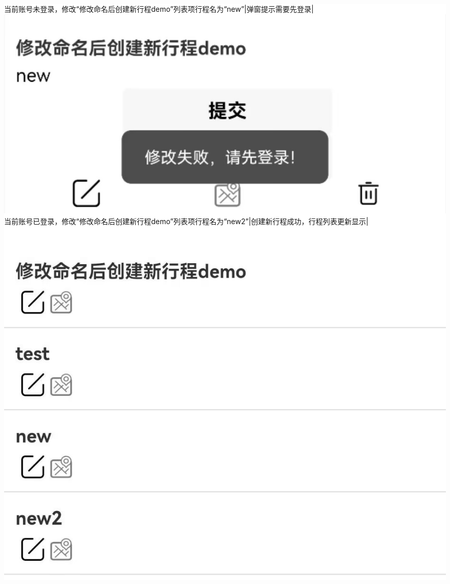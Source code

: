 当前账号未登录，修改“修改命名后创建新行程demo”列表项行程名为“new”|弹窗提示需要先登录|![](images/测试截图/未登录不能创建行程.jpg)
当前账号已登录，修改“修改命名后创建新行程demo”列表项行程名为“new2”|创建新行程成功，行程列表更新显示|![](images/测试截图/创建行程.jpg)